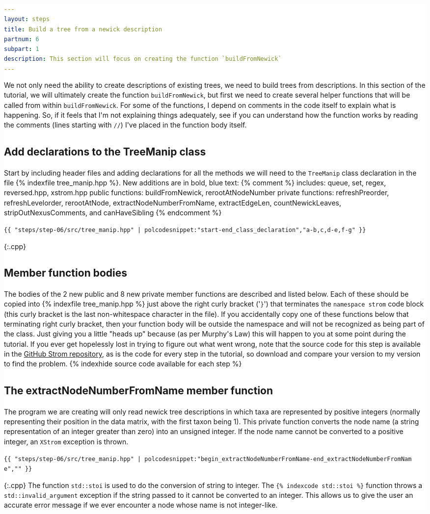 ```yaml
---
layout: steps
title: Build a tree from a newick description
partnum: 6
subpart: 1
description: This section will focus on creating the function `buildFromNewick`
---
```

We not only need the ability to create descriptions of existing trees, we need to build trees from descriptions. In this section of the tutorial, we will ultimately create the function `buildFromNewick`, but first we need to create several helper functions that will be called from within `buildFromNewick`. For some of the functions, I depend on comments in the code itself to explain what is happening. So, if it feels that I'm not explaining things adequately, see if you can understand how the function works by reading the comments (lines starting with `//`) I've placed in the function body itself.

## Add declarations to the TreeManip class
Start by including header files and adding declarations for all the methods we will need to the `TreeManip` class declaration in the file {% indexfile tree_manip.hpp %}. New additions are in bold, blue text:
{% comment %}
includes: queue, set, regex, reversed.hpp, xstrom.hpp
public functions: buildFromNewick, rerootAtNodeNumber
private functions: refreshPreorder, refreshLevelorder, rerootAtNode, extractNodeNumberFromName, extractEdgeLen, countNewickLeaves, stripOutNexusComments, and canHaveSibling 
{% endcomment %}
~~~~~~
{{ "steps/step-06/src/tree_manip.hpp" | polcodesnippet:"start-end_class_declaration","a-b,c,d-e,f-g" }}
~~~~~~
{:.cpp}

## Member function bodies
The bodies of the 2 new public and 8 new private member functions are described and listed below. Each of these should be copied into {% indexfile tree_manip.hpp %} just above the right curly bracket ('`}`') that terminates the `namespace strom` code block (this curly bracket is the last non-whitespace character in the file). If you accidentally copy one of these functions below that terminating right curly bracket, then your function body will be outside the namespace and will not be recognized as being part of the class. Just giving you a little "heads up" because (as per Murphy's Law) this will happen to you at some point during the tutorial. If you ever get hopelessly lost in trying to figure out what went wrong, note that the source code for this step is available in the [GitHub Strom repository](https://github.com/stromtutorial/source/tree/master/steps/step-06/src), as is the code for every step in the tutorial, so download and compare your version to my version to find the problem. {% indexhide source code available for each step %}

## The extractNodeNumberFromName member function

The program we are creating will only read newick tree descriptions in which taxa are represented by positive integers (normally representing their position in the data matrix, with the first taxon being 1). This private function converts the node name (a string representation of an integer greater than zero) into an unsigned integer. If the node name cannot be converted to a positive integer, an `XStrom` exception is thrown. 
~~~~~~
{{ "steps/step-06/src/tree_manip.hpp" | polcodesnippet:"begin_extractNodeNumberFromName-end_extractNodeNumberFromName","" }}
~~~~~~
{:.cpp}
The function `std::stoi` is used to do the conversion of string to integer. The `{% indexcode std::stoi %}` function throws a `std::invalid_argument` exception if the string passed to it cannot be converted to an integer. This allows us to give the user an accurate error message if we ever encounter a node whose name is not integer-like.
